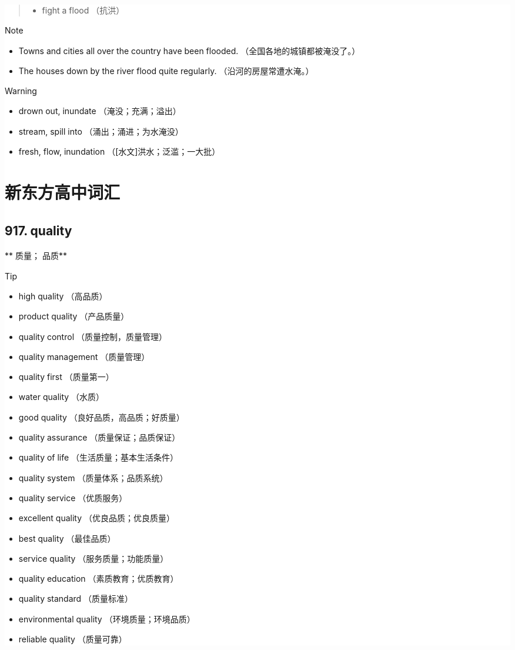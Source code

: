 >
> - fight a flood （抗洪）
>

> [!NOTE]
>
> - Towns and cities all over the country have been flooded. （全国各地的城镇都被淹没了。）
>
> - The houses down by the river flood quite regularly. （沿河的房屋常遭水淹。）
>

> [!WARNING]
>
> - drown out, inundate （淹没；充满；溢出）
>
> - stream, spill into （涌出；涌进；为水淹没）
>
> - fresh, flow, inundation （[水文]洪水；泛滥；一大批）
>

# 新东方高中词汇

## 917. quality

** 质量； 品质**

> [!TIP]
>
> - high quality （高品质）
>
> - product quality （产品质量）
>
> - quality control （质量控制，质量管理）
>
> - quality management （质量管理）
>
> - quality first （质量第一）
>
> - water quality （水质）
>
> - good quality （良好品质，高品质；好质量）
>
> - quality assurance （质量保证；品质保证）
>
> - quality of life （生活质量；基本生活条件）
>
> - quality system （质量体系；品质系统）
>
> - quality service （优质服务）
>
> - excellent quality （优良品质；优良质量）
>
> - best quality （最佳品质）
>
> - service quality （服务质量；功能质量）
>
> - quality education （素质教育；优质教育）
>
> - quality standard （质量标准）
>
> - environmental quality （环境质量；环境品质）
>
> - reliable quality （质量可靠）
>